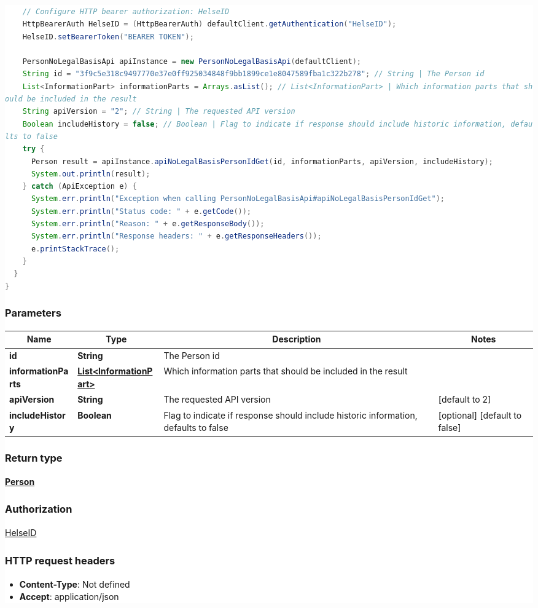 ```java
    // Configure HTTP bearer authorization: HelseID
    HttpBearerAuth HelseID = (HttpBearerAuth) defaultClient.getAuthentication("HelseID");
    HelseID.setBearerToken("BEARER TOKEN");

    PersonNoLegalBasisApi apiInstance = new PersonNoLegalBasisApi(defaultClient);
    String id = "3f9c5e318c9497770e37e0ff925034848f9bb1899ce1e8047589fba1c322b278"; // String | The Person id
    List<InformationPart> informationParts = Arrays.asList(); // List<InformationPart> | Which information parts that should be included in the result
    String apiVersion = "2"; // String | The requested API version
    Boolean includeHistory = false; // Boolean | Flag to indicate if response should include historic information, defaults to false
    try {
      Person result = apiInstance.apiNoLegalBasisPersonIdGet(id, informationParts, apiVersion, includeHistory);
      System.out.println(result);
    } catch (ApiException e) {
      System.err.println("Exception when calling PersonNoLegalBasisApi#apiNoLegalBasisPersonIdGet");
      System.err.println("Status code: " + e.getCode());
      System.err.println("Reason: " + e.getResponseBody());
      System.err.println("Response headers: " + e.getResponseHeaders());
      e.printStackTrace();
    }
  }
}
```

### Parameters

| Name | Type | Description  | Notes |
|------------- | ------------- | ------------- | -------------|
| **id** | **String**| The Person id | |
| **informationParts** | [**List&lt;InformationPart&gt;**](InformationPart.md)| Which information parts that should be included in the result | |
| **apiVersion** | **String**| The requested API version | [default to 2] |
| **includeHistory** | **Boolean**| Flag to indicate if response should include historic information, defaults to false | [optional] [default to false] |

### Return type

[**Person**](Person.md)

### Authorization

[HelseID](../README.md#HelseID)

### HTTP request headers

 - **Content-Type**: Not defined
 - **Accept**: application/json
